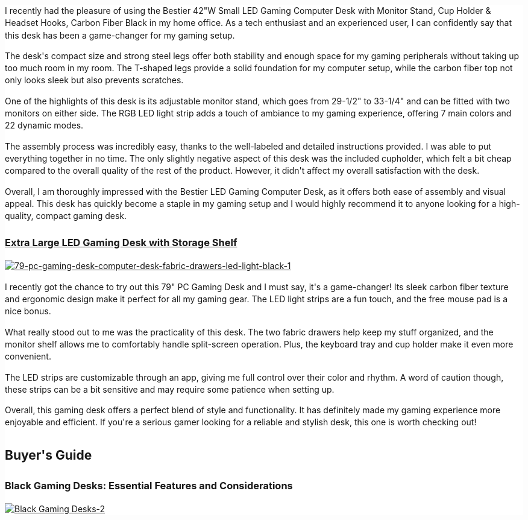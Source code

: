 I recently had the pleasure of using the Bestier 42"W Small LED Gaming Computer Desk with Monitor Stand, Cup Holder & Headset Hooks, Carbon Fiber Black in my home office. As a tech enthusiast and an experienced user, I can confidently say that this desk has been a game-changer for my gaming setup. 

The desk's compact size and strong steel legs offer both stability and enough space for my gaming peripherals without taking up too much room in my room. The T-shaped legs provide a solid foundation for my computer setup, while the carbon fiber top not only looks sleek but also prevents scratches. 

One of the highlights of this desk is its adjustable monitor stand, which goes from 29-1/2" to 33-1/4" and can be fitted with two monitors on either side. The RGB LED light strip adds a touch of ambiance to my gaming experience, offering 7 main colors and 22 dynamic modes. 

The assembly process was incredibly easy, thanks to the well-labeled and detailed instructions provided. I was able to put everything together in no time. The only slightly negative aspect of this desk was the included cupholder, which felt a bit cheap compared to the overall quality of the rest of the product. However, it didn't affect my overall satisfaction with the desk. 

Overall, I am thoroughly impressed with the Bestier LED Gaming Computer Desk, as it offers both ease of assembly and visual appeal. This desk has quickly become a staple in my gaming setup and I would highly recommend it to anyone looking for a high-quality, compact gaming desk. 


### [Extra Large LED Gaming Desk with Storage Shelf](https://serp.ly/@serpgames/amazon/black-gaming-desks?utm_source=serpgames&utm_medium=website&utm_campaign=serp.games&utm_content=black-gaming-desks&utm_term=extra-large-led-gaming-desk-with-storage-shelf)

<div class="image"><a href="https://serp.ly/@serpgames/amazon/black-gaming-desks?utm_source=serpgames&utm_medium=website&utm_campaign=serp.games&utm_content=black-gaming-desks&utm_term=79-pc-gaming-desk-computer-desk-fabric-drawers-led-light-black-1"><img alt="79-pc-gaming-desk-computer-desk-fabric-drawers-led-light-black-1" src="https://imagedelivery.net/vy2bglCGN6hEeWOnSe2c7A/79-pc-gaming-desk-computer-desk-fabric-drawers-led-light-black-1/w=720,h=540,fit=pad,background=black"/></a></div>

I recently got the chance to try out this 79" PC Gaming Desk and I must say, it's a game-changer! Its sleek carbon fiber texture and ergonomic design make it perfect for all my gaming gear. The LED light strips are a fun touch, and the free mouse pad is a nice bonus. 

What really stood out to me was the practicality of this desk. The two fabric drawers help keep my stuff organized, and the monitor shelf allows me to comfortably handle split-screen operation. Plus, the keyboard tray and cup holder make it even more convenient. 

The LED strips are customizable through an app, giving me full control over their color and rhythm. A word of caution though, these strips can be a bit sensitive and may require some patience when setting up. 

Overall, this gaming desk offers a perfect blend of style and functionality. It has definitely made my gaming experience more enjoyable and efficient. If you're a serious gamer looking for a reliable and stylish desk, this one is worth checking out! 


## Buyer's Guide


### Black Gaming Desks: Essential Features and Considerations

<div><a href="https://serp.ly/@serpgames/amazon/black-gaming-desks?utm_source=serpgames&utm_medium=website&utm_campaign=serp.games&utm_content=black-gaming-desks&utm_term=black-gaming-desks-2"><img src="https://imagedelivery.net/vy2bglCGN6hEeWOnSe2c7A/Black+Gaming+Desks-2/w=720,h=540,fit=pad,background=black" alt="Black Gaming Desks-2"></a></div>
